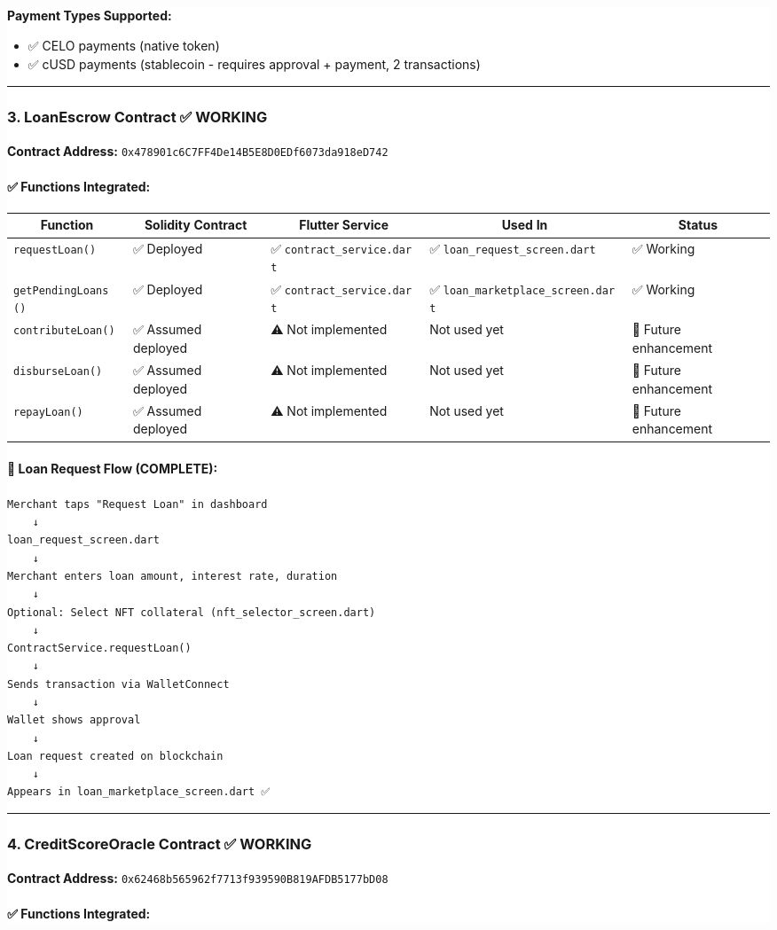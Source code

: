 **Payment Types Supported:**
- ✅ CELO payments (native token)
- ✅ cUSD payments (stablecoin - requires approval + payment, 2 transactions)

---

### **3. LoanEscrow Contract** ✅ WORKING

**Contract Address:** `0x478901c6C7FF4De14B5E8D0EDf6073da918eD742`

#### ✅ **Functions Integrated:**

| Function | Solidity Contract | Flutter Service | Used In | Status |
|----------|-------------------|-----------------|---------|--------|
| `requestLoan()` | ✅ Deployed | ✅ `contract_service.dart` | ✅ `loan_request_screen.dart` | ✅ Working |
| `getPendingLoans()` | ✅ Deployed | ✅ `contract_service.dart` | ✅ `loan_marketplace_screen.dart` | ✅ Working |
| `contributeLoan()` | ✅ Assumed deployed | ⚠️ Not implemented | Not used yet | 🔵 Future enhancement |
| `disburseLoan()` | ✅ Assumed deployed | ⚠️ Not implemented | Not used yet | 🔵 Future enhancement |
| `repayLoan()` | ✅ Assumed deployed | ⚠️ Not implemented | Not used yet | 🔵 Future enhancement |

#### 💸 **Loan Request Flow (COMPLETE):**

```
Merchant taps "Request Loan" in dashboard
    ↓
loan_request_screen.dart
    ↓
Merchant enters loan amount, interest rate, duration
    ↓
Optional: Select NFT collateral (nft_selector_screen.dart)
    ↓
ContractService.requestLoan()
    ↓
Sends transaction via WalletConnect
    ↓
Wallet shows approval
    ↓
Loan request created on blockchain
    ↓
Appears in loan_marketplace_screen.dart ✅
```

---

### **4. CreditScoreOracle Contract** ✅ WORKING

**Contract Address:** `0x62468b565962f7713f939590B819AFDB5177bD08`

#### ✅ **Functions Integrated:**
